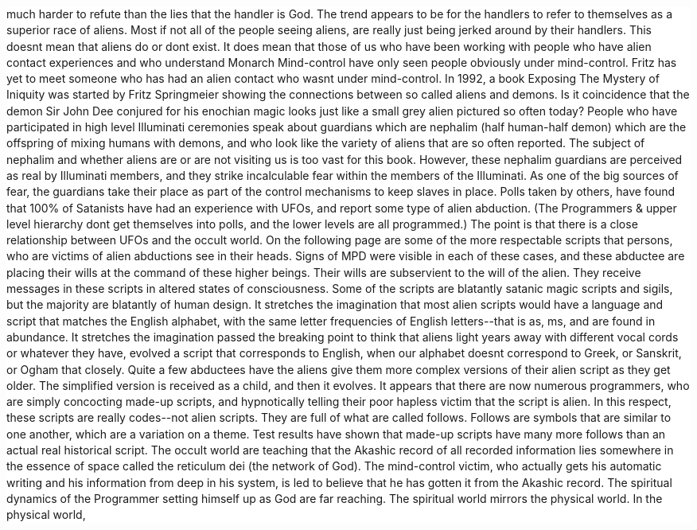 much harder to refute than the lies that the handler is God. The trend
appears to be for the handlers to refer to themselves as a superior race
of aliens. Most if not all of the people seeing aliens, are really just
being jerked around by their handlers. This doesnt mean that aliens do
or dont exist. It does mean that those of us who have been working with
people who have alien contact experiences and who understand Monarch
Mind-control have only seen people obviously under mind-control. Fritz
has yet to meet someone who has had an alien contact who wasnt under
mind-control.
In 1992, a book Exposing The Mystery of Iniquity
was started by Fritz Springmeier showing the connections between so
called aliens and demons. Is it coincidence that the demon Sir John
Dee conjured for his enochian magic looks just like a small grey alien
pictured so often today? People who have participated in high level
Illuminati ceremonies speak about guardians which are nephalim (half
human-half demon) which are the offspring of mixing humans with demons,
and who look like the variety of aliens that are so often reported.
The subject of nephalim and whether aliens are or are not visiting us is
too vast for this book. However, these nephalim guardians are perceived
as real by Illuminati members, and they strike incalculable fear within
the members of the Illuminati. As one of the big sources of fear, the
guardians take their place as part of the control mechanisms to keep
slaves in place. Polls taken by others, have found that 100% of
Satanists have had an experience with UFOs, and report some type of
alien abduction. (The Programmers & upper level hierarchy dont get
themselves into polls, and the lower levels are all programmed.)
The point
is that there is a close relationship between UFOs and the occult world.
On the following page are some of the more respectable scripts that
persons, who are victims of alien abductions see in their heads. Signs
of MPD were visible in each of these cases, and these abductee are
placing their wills at the command of these higher beings.
Their wills
are subservient to the will of the alien. They receive messages in
these scripts in altered states of consciousness. Some of the scripts
are blatantly satanic magic scripts and sigils, but the majority are
blatantly of human design. It stretches the imagination that most alien
scripts would have a language and script that matches the English
alphabet, with the same letter frequencies of English letters--that is
as, ms, and are found in abundance.
It stretches the
imagination passed the breaking point to think that aliens light years
away with different vocal cords or whatever they have, evolved a script
that corresponds to English, when our alphabet doesnt correspond to
Greek, or Sanskrit, or Ogham that closely. Quite a few abductees have
the aliens give them more complex versions of their alien script as
they get older. The simplified version is received as a child, and then
it evolves. It appears that there are now numerous programmers, who are
simply concocting made-up scripts, and hypnotically telling their poor
hapless victim that the script is alien. In this respect, these scripts
are really codes--not alien scripts. They are full of what are called
follows.
Follows are symbols that are similar to one another, which are
a variation on a theme. Test results have shown that made-up scripts
have many more follows than an actual real historical script. The occult
world are teaching that the Akashic record of all recorded information
lies somewhere in the essence of space called the
reticulum dei (the
network of God).
The mind-control victim, who actually gets his
automatic writing and his information from deep in his system, is led to
believe that he has gotten it from the Akashic record. The spiritual
dynamics of the Programmer setting himself up as God are far reaching.
The spiritual world mirrors the physical world. In the physical world,